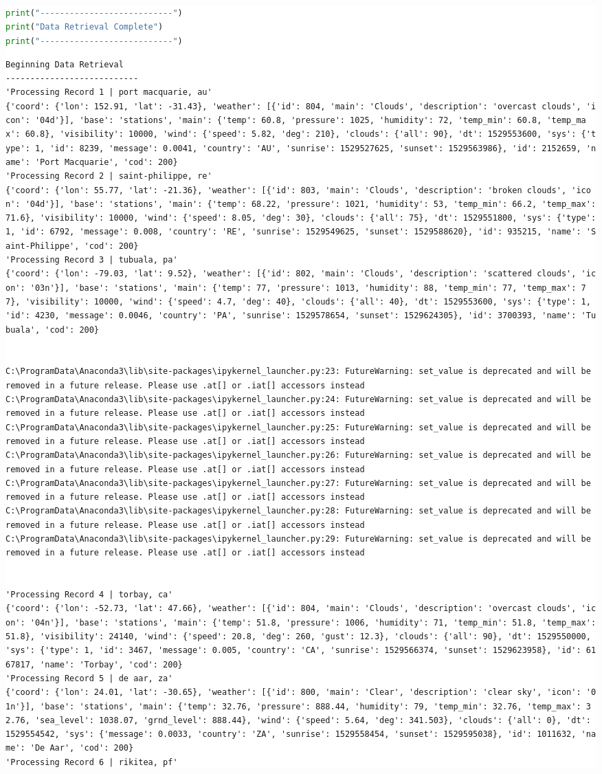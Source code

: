 ```python
print("---------------------------")
print("Data Retrieval Complete")
print("---------------------------")

```

    Beginning Data Retrieval
    ---------------------------
    'Processing Record 1 | port macquarie, au'
    {'coord': {'lon': 152.91, 'lat': -31.43}, 'weather': [{'id': 804, 'main': 'Clouds', 'description': 'overcast clouds', 'icon': '04d'}], 'base': 'stations', 'main': {'temp': 60.8, 'pressure': 1025, 'humidity': 72, 'temp_min': 60.8, 'temp_max': 60.8}, 'visibility': 10000, 'wind': {'speed': 5.82, 'deg': 210}, 'clouds': {'all': 90}, 'dt': 1529553600, 'sys': {'type': 1, 'id': 8239, 'message': 0.0041, 'country': 'AU', 'sunrise': 1529527625, 'sunset': 1529563986}, 'id': 2152659, 'name': 'Port Macquarie', 'cod': 200}
    'Processing Record 2 | saint-philippe, re'
    {'coord': {'lon': 55.77, 'lat': -21.36}, 'weather': [{'id': 803, 'main': 'Clouds', 'description': 'broken clouds', 'icon': '04d'}], 'base': 'stations', 'main': {'temp': 68.22, 'pressure': 1021, 'humidity': 53, 'temp_min': 66.2, 'temp_max': 71.6}, 'visibility': 10000, 'wind': {'speed': 8.05, 'deg': 30}, 'clouds': {'all': 75}, 'dt': 1529551800, 'sys': {'type': 1, 'id': 6792, 'message': 0.008, 'country': 'RE', 'sunrise': 1529549625, 'sunset': 1529588620}, 'id': 935215, 'name': 'Saint-Philippe', 'cod': 200}
    'Processing Record 3 | tubuala, pa'
    {'coord': {'lon': -79.03, 'lat': 9.52}, 'weather': [{'id': 802, 'main': 'Clouds', 'description': 'scattered clouds', 'icon': '03n'}], 'base': 'stations', 'main': {'temp': 77, 'pressure': 1013, 'humidity': 88, 'temp_min': 77, 'temp_max': 77}, 'visibility': 10000, 'wind': {'speed': 4.7, 'deg': 40}, 'clouds': {'all': 40}, 'dt': 1529553600, 'sys': {'type': 1, 'id': 4230, 'message': 0.0046, 'country': 'PA', 'sunrise': 1529578654, 'sunset': 1529624305}, 'id': 3700393, 'name': 'Tubuala', 'cod': 200}
    

    C:\ProgramData\Anaconda3\lib\site-packages\ipykernel_launcher.py:23: FutureWarning: set_value is deprecated and will be removed in a future release. Please use .at[] or .iat[] accessors instead
    C:\ProgramData\Anaconda3\lib\site-packages\ipykernel_launcher.py:24: FutureWarning: set_value is deprecated and will be removed in a future release. Please use .at[] or .iat[] accessors instead
    C:\ProgramData\Anaconda3\lib\site-packages\ipykernel_launcher.py:25: FutureWarning: set_value is deprecated and will be removed in a future release. Please use .at[] or .iat[] accessors instead
    C:\ProgramData\Anaconda3\lib\site-packages\ipykernel_launcher.py:26: FutureWarning: set_value is deprecated and will be removed in a future release. Please use .at[] or .iat[] accessors instead
    C:\ProgramData\Anaconda3\lib\site-packages\ipykernel_launcher.py:27: FutureWarning: set_value is deprecated and will be removed in a future release. Please use .at[] or .iat[] accessors instead
    C:\ProgramData\Anaconda3\lib\site-packages\ipykernel_launcher.py:28: FutureWarning: set_value is deprecated and will be removed in a future release. Please use .at[] or .iat[] accessors instead
    C:\ProgramData\Anaconda3\lib\site-packages\ipykernel_launcher.py:29: FutureWarning: set_value is deprecated and will be removed in a future release. Please use .at[] or .iat[] accessors instead
    

    'Processing Record 4 | torbay, ca'
    {'coord': {'lon': -52.73, 'lat': 47.66}, 'weather': [{'id': 804, 'main': 'Clouds', 'description': 'overcast clouds', 'icon': '04n'}], 'base': 'stations', 'main': {'temp': 51.8, 'pressure': 1006, 'humidity': 71, 'temp_min': 51.8, 'temp_max': 51.8}, 'visibility': 24140, 'wind': {'speed': 20.8, 'deg': 260, 'gust': 12.3}, 'clouds': {'all': 90}, 'dt': 1529550000, 'sys': {'type': 1, 'id': 3467, 'message': 0.005, 'country': 'CA', 'sunrise': 1529566374, 'sunset': 1529623958}, 'id': 6167817, 'name': 'Torbay', 'cod': 200}
    'Processing Record 5 | de aar, za'
    {'coord': {'lon': 24.01, 'lat': -30.65}, 'weather': [{'id': 800, 'main': 'Clear', 'description': 'clear sky', 'icon': '01n'}], 'base': 'stations', 'main': {'temp': 32.76, 'pressure': 888.44, 'humidity': 79, 'temp_min': 32.76, 'temp_max': 32.76, 'sea_level': 1038.07, 'grnd_level': 888.44}, 'wind': {'speed': 5.64, 'deg': 341.503}, 'clouds': {'all': 0}, 'dt': 1529554542, 'sys': {'message': 0.0033, 'country': 'ZA', 'sunrise': 1529558454, 'sunset': 1529595038}, 'id': 1011632, 'name': 'De Aar', 'cod': 200}
    'Processing Record 6 | rikitea, pf'